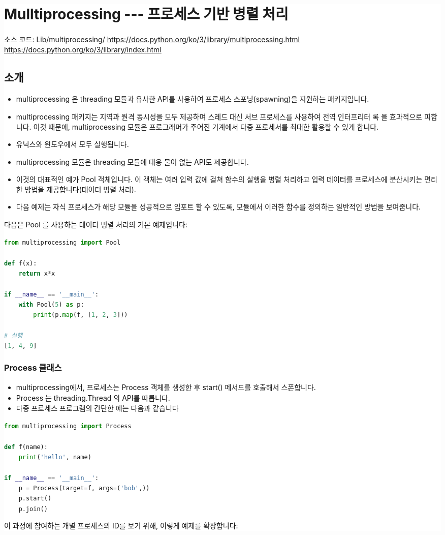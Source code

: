 # Mulltiprocessing --- 프로세스 기반 병렬 처리

소스 코드: Lib/multiprocessing/
<https://docs.python.org/ko/3/library/multiprocessing.html>
<https://docs.python.org/ko/3/library/index.html>

## 소개

- multiprocessing 은 threading 모듈과 유사한 API를 사용하여 프로세스 스포닝(spawning)을 지원하는 패키지입니다.
- multiprocessing 패키지는 지역과 원격 동시성을 모두 제공하며 스레드 대신 서브 프로세스를 사용하여 전역 인터프리터 록 을 효과적으로 피합니다. 이것 때문에, multiprocessing 모듈은 프로그래머가 주어진 기계에서 다중 프로세서를 최대한 활용할 수 있게 합니다.
- 유닉스와 윈도우에서 모두 실행됩니다.

- multiprocessing 모듈은 threading 모듈에 대응 물이 없는 API도 제공합니다.
- 이것의 대표적인 예가 Pool 객체입니다. 이 객체는 여러 입력 값에 걸쳐 함수의 실행을 병렬 처리하고 입력 데이터를 프로세스에 분산시키는 편리한 방법을 제공합니다(데이터 병렬 처리).
- 다음 예제는 자식 프로세스가 해당 모듈을 성공적으로 임포트 할 수 있도록, 모듈에서 이러한 함수를 정의하는 일반적인 방법을 보여줍니다.
  
다음은 Pool 를 사용하는 데이터 병렬 처리의 기본 예제입니다:

```python
from multiprocessing import Pool

def f(x):
    return x*x

if __name__ == '__main__':
    with Pool(5) as p:
        print(p.map(f, [1, 2, 3]))

# 실행
[1, 4, 9]
```

### Process 클래스

- multiprocessing에서, 프로세스는 Process 객체를 생성한 후 start() 메서드를 호출해서 스폰합니다.
- Process 는 threading.Thread 의 API를 따릅니다.
- 다중 프로세스 프로그램의 간단한 예는 다음과 같습니다

```python
from multiprocessing import Process

def f(name):
    print('hello', name)

if __name__ == '__main__':
    p = Process(target=f, args=('bob',))
    p.start()
    p.join()
```

이 과정에 참여하는 개별 프로세스의 ID를 보기 위해, 이렇게 예제를 확장합니다:
